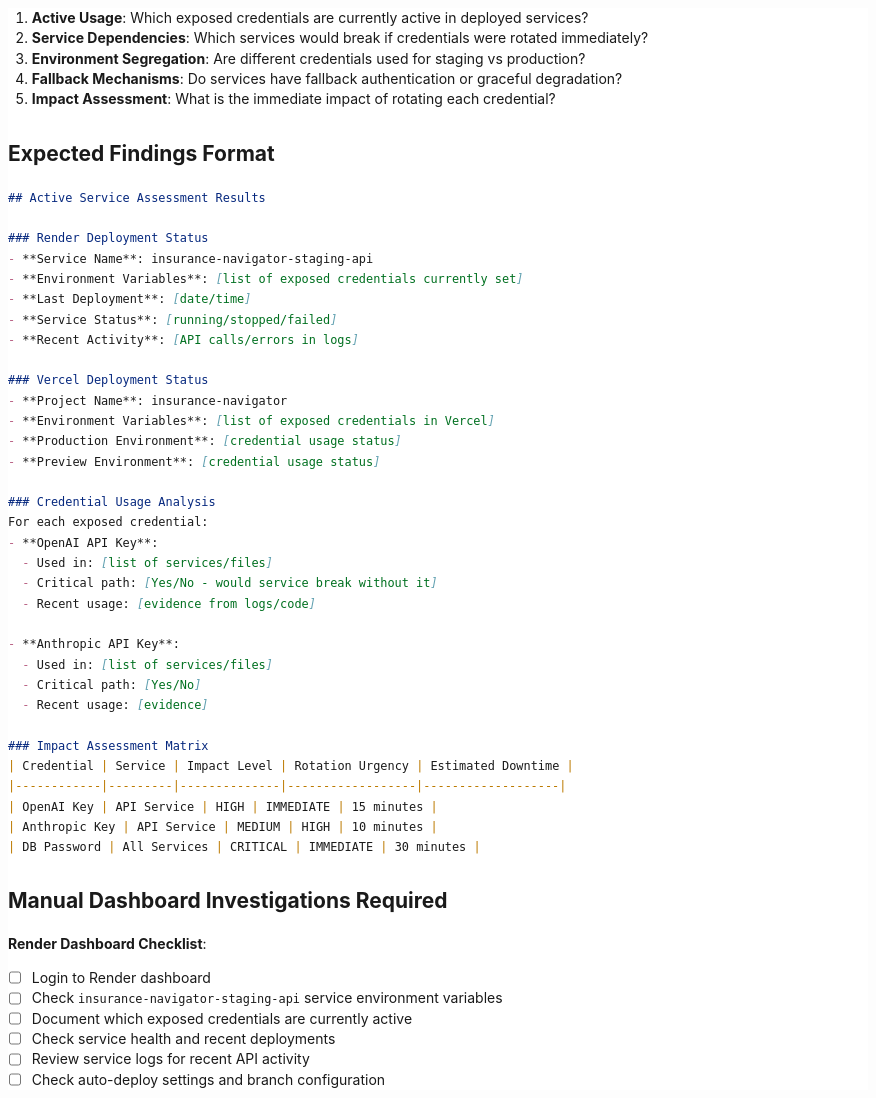 1. **Active Usage**: Which exposed credentials are currently active in deployed services?
2. **Service Dependencies**: Which services would break if credentials were rotated immediately?
3. **Environment Segregation**: Are different credentials used for staging vs production?
4. **Fallback Mechanisms**: Do services have fallback authentication or graceful degradation?
5. **Impact Assessment**: What is the immediate impact of rotating each credential?

## Expected Findings Format

```markdown
## Active Service Assessment Results

### Render Deployment Status
- **Service Name**: insurance-navigator-staging-api
- **Environment Variables**: [list of exposed credentials currently set]
- **Last Deployment**: [date/time]
- **Service Status**: [running/stopped/failed]
- **Recent Activity**: [API calls/errors in logs]

### Vercel Deployment Status  
- **Project Name**: insurance-navigator
- **Environment Variables**: [list of exposed credentials in Vercel]
- **Production Environment**: [credential usage status]
- **Preview Environment**: [credential usage status]

### Credential Usage Analysis
For each exposed credential:
- **OpenAI API Key**:
  - Used in: [list of services/files]
  - Critical path: [Yes/No - would service break without it]
  - Recent usage: [evidence from logs/code]
  
- **Anthropic API Key**:
  - Used in: [list of services/files] 
  - Critical path: [Yes/No]
  - Recent usage: [evidence]

### Impact Assessment Matrix
| Credential | Service | Impact Level | Rotation Urgency | Estimated Downtime |
|------------|---------|--------------|------------------|-------------------|
| OpenAI Key | API Service | HIGH | IMMEDIATE | 15 minutes |
| Anthropic Key | API Service | MEDIUM | HIGH | 10 minutes |
| DB Password | All Services | CRITICAL | IMMEDIATE | 30 minutes |
```

## Manual Dashboard Investigations Required

**Render Dashboard Checklist**:
- [ ] Login to Render dashboard
- [ ] Check `insurance-navigator-staging-api` service environment variables
- [ ] Document which exposed credentials are currently active
- [ ] Check service health and recent deployments
- [ ] Review service logs for recent API activity
- [ ] Check auto-deploy settings and branch configuration
